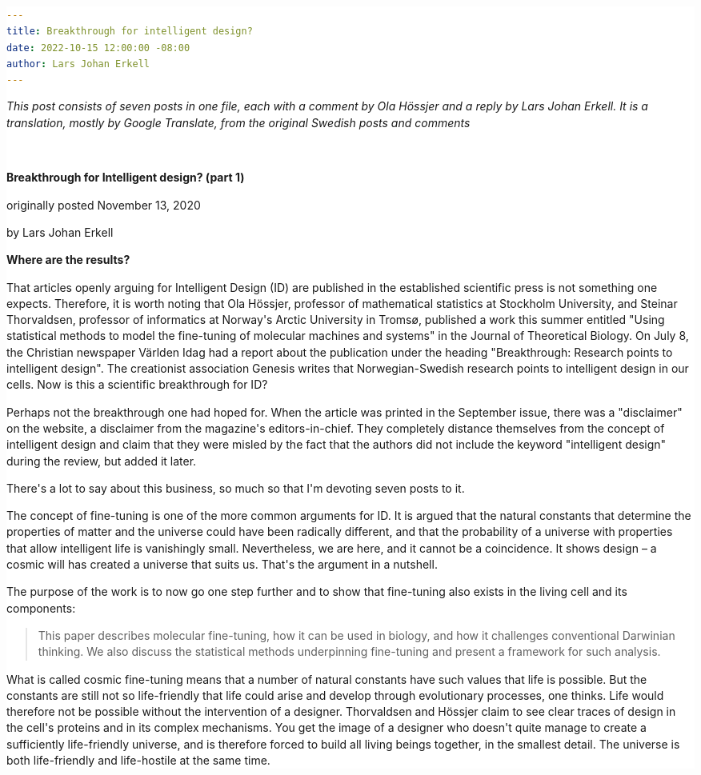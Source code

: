 ```yaml
---
title: Breakthrough for intelligent design?
date: 2022-10-15 12:00:00 -08:00
author: Lars Johan Erkell
---
```


_This post consists of seven posts in one file, each with a comment by Ola Hössjer and a reply by Lars Johan Erkell.  It is a translation, mostly by Google Translate, from the original Swedish posts and comments_

<p>&nbsp;&nbsp;</p>

**Breakthrough for Intelligent design? (part 1)**

originally posted November 13, 2020

by Lars Johan Erkell

**Where are the results?**

That articles openly arguing for Intelligent Design (ID) are published in the established scientific press is not something one expects. Therefore, it is worth noting that Ola Hössjer, professor of mathematical statistics at Stockholm University, and Steinar Thorvaldsen, professor of informatics at Norway's Arctic University in Tromsø, published a work this summer entitled "Using statistical methods to model the fine-tuning of molecular machines and systems" in the Journal of Theoretical Biology. On July 8, the Christian newspaper Världen Idag had a report about the publication under the heading "Breakthrough: Research points to intelligent design". The creationist association Genesis writes that Norwegian-Swedish research points to intelligent design in our cells. Now is this a scientific breakthrough for ID?

Perhaps not the breakthrough one had hoped for. When the article was printed in the September issue, there was a "disclaimer" on the website, a disclaimer from the magazine's editors-in-chief. They completely distance themselves from the concept of intelligent design and claim that they were misled by the fact that the authors did not include the keyword "intelligent design" during the review, but added it later.

There's a lot to say about this business, so much so that I'm devoting seven posts to it.

The concept of fine-tuning is one of the more common arguments for ID. It is argued that the natural constants that determine the properties of matter and the universe could have been radically different, and that the probability of a universe with properties that allow intelligent life is vanishingly small. Nevertheless, we are here, and it cannot be a coincidence. It shows design – a cosmic will has created a universe that suits us. That's the argument in a nutshell.

The purpose of the work is to now go one step further and to show that fine-tuning also exists in the living cell and its components:

> This paper describes molecular fine-tuning, how it can be used in biology, and how it challenges conventional Darwinian thinking. We also discuss the statistical methods underpinning fine-tuning and present a framework for such analysis.

What is called cosmic fine-tuning means that a number of natural constants have such values that life is possible. But the constants are still not so life-friendly that life could arise and develop through evolutionary processes, one thinks. Life would therefore not be possible without the intervention of a designer. Thorvaldsen and Hössjer claim to see clear traces of design in the cell's proteins and in its complex mechanisms. You get the image of a designer who doesn't quite manage to create a sufficiently life-friendly universe, and is therefore forced to build all living beings together, in the smallest detail. The universe is both life-friendly and life-hostile at the same time.

